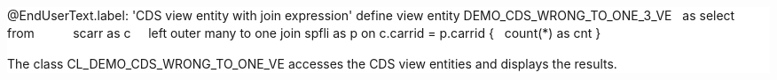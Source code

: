 @EndUserText.label: 'CDS view entity with join expression'
define view entity DEMO\_CDS\_WRONG\_TO\_ONE\_3\_VE
  as select from           scarr as c
    left outer many to one join spfli as p on c.carrid = p.carrid
{
  count(\*) as cnt
}

The class CL\_DEMO\_CDS\_WRONG\_TO\_ONE\_VE accesses the CDS view entities and displays the results.